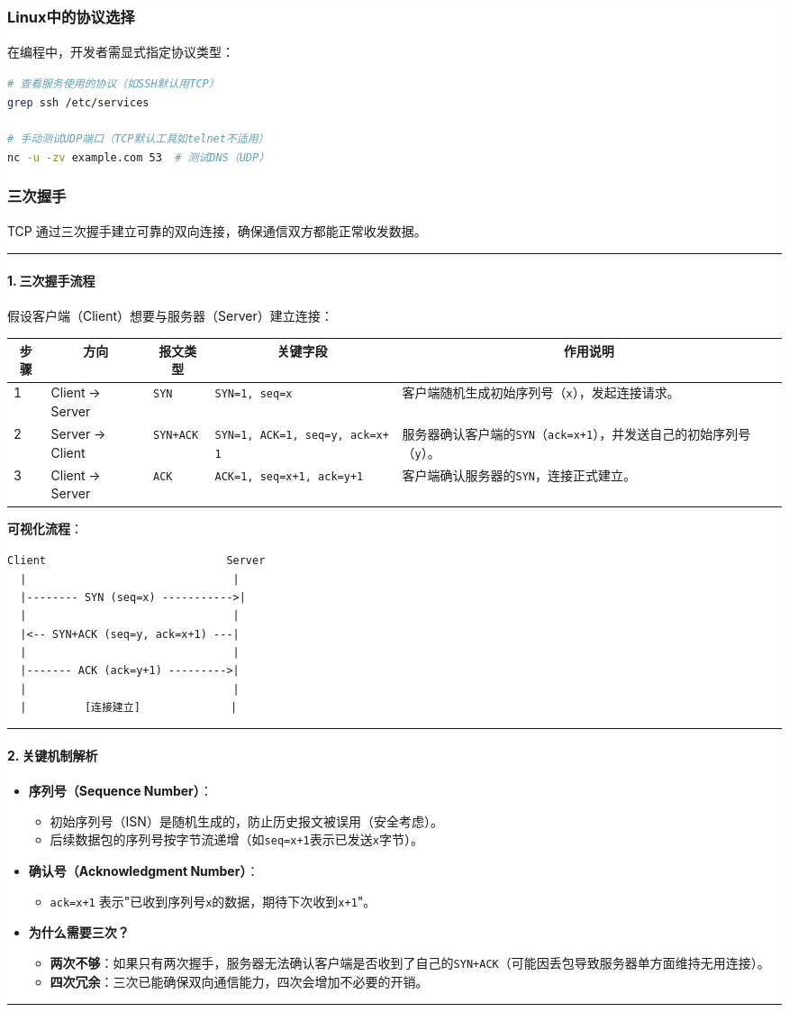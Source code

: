 
### **Linux中的协议选择**
在编程中，开发者需显式指定协议类型：  
```bash
# 查看服务使用的协议（如SSH默认用TCP）
grep ssh /etc/services

# 手动测试UDP端口（TCP默认工具如telnet不适用）
nc -u -zv example.com 53  # 测试DNS（UDP）
```

### 三次握手

TCP 通过三次握手建立可靠的双向连接，确保通信双方都能正常收发数据。

---

#### **1. 三次握手流程**
假设客户端（Client）想要与服务器（Server）建立连接：

| 步骤 | 方向       | 报文类型 | 关键字段                | 作用说明                                                                 |
|------|------------|----------|-------------------------|--------------------------------------------------------------------------|
| 1    | Client → Server | `SYN`     | `SYN=1, seq=x`          | 客户端随机生成初始序列号（`x`），发起连接请求。                          |
| 2    | Server → Client | `SYN+ACK` | `SYN=1, ACK=1, seq=y, ack=x+1` | 服务器确认客户端的`SYN`（`ack=x+1`），并发送自己的初始序列号（`y`）。    |
| 3    | Client → Server | `ACK`     | `ACK=1, seq=x+1, ack=y+1`      | 客户端确认服务器的`SYN`，连接正式建立。                                  |

**可视化流程**：
```
Client                            Server
  |                                |
  |-------- SYN (seq=x) ----------->|
  |                                |
  |<-- SYN+ACK (seq=y, ack=x+1) ---|
  |                                |
  |------- ACK (ack=y+1) --------->|
  |                                |
  |         [连接建立]              |
```

---

#### **2. 关键机制解析**
- **序列号（Sequence Number）**：  
  - 初始序列号（ISN）是随机生成的，防止历史报文被误用（安全考虑）。  
  - 后续数据包的序列号按字节流递增（如`seq=x+1`表示已发送`x`字节）。  

- **确认号（Acknowledgment Number）**：  
  - `ack=x+1` 表示"已收到序列号`x`的数据，期待下次收到`x+1`"。  

- **为什么需要三次？**  
  - **两次不够**：如果只有两次握手，服务器无法确认客户端是否收到了自己的`SYN+ACK`（可能因丢包导致服务器单方面维持无用连接）。  
  - **四次冗余**：三次已能确保双向通信能力，四次会增加不必要的开销。

---